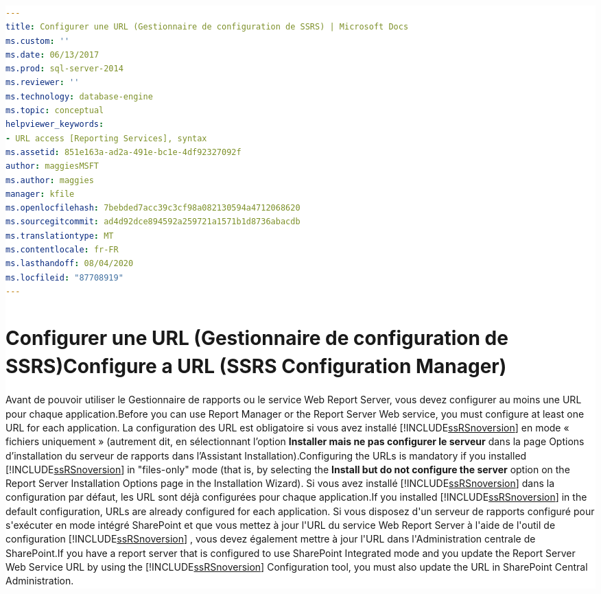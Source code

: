 ```yaml
---
title: Configurer une URL (Gestionnaire de configuration de SSRS) | Microsoft Docs
ms.custom: ''
ms.date: 06/13/2017
ms.prod: sql-server-2014
ms.reviewer: ''
ms.technology: database-engine
ms.topic: conceptual
helpviewer_keywords:
- URL access [Reporting Services], syntax
ms.assetid: 851e163a-ad2a-491e-bc1e-4df92327092f
author: maggiesMSFT
ms.author: maggies
manager: kfile
ms.openlocfilehash: 7bebded7acc39c3cf98a082130594a4712068620
ms.sourcegitcommit: ad4d92dce894592a259721a1571b1d8736abacdb
ms.translationtype: MT
ms.contentlocale: fr-FR
ms.lasthandoff: 08/04/2020
ms.locfileid: "87708919"
---
```

# <a name="configure-a-url--ssrs-configuration-manager"></a><span data-ttu-id="65db2-102">Configurer une URL (Gestionnaire de configuration de SSRS)</span><span class="sxs-lookup"><span data-stu-id="65db2-102">Configure a URL  (SSRS Configuration Manager)</span></span>
  <span data-ttu-id="65db2-103">Avant de pouvoir utiliser le Gestionnaire de rapports ou le service Web Report Server, vous devez configurer au moins une URL pour chaque application.</span><span class="sxs-lookup"><span data-stu-id="65db2-103">Before you can use Report Manager or the Report Server Web service, you must configure at least one URL for each application.</span></span> <span data-ttu-id="65db2-104">La configuration des URL est obligatoire si vous avez installé [!INCLUDE[ssRSnoversion](../../includes/ssrsnoversion-md.md)] en mode « fichiers uniquement » (autrement dit, en sélectionnant l’option **Installer mais ne pas configurer le serveur** dans la page Options d’installation du serveur de rapports dans l’Assistant Installation).</span><span class="sxs-lookup"><span data-stu-id="65db2-104">Configuring the URLs is mandatory if you installed [!INCLUDE[ssRSnoversion](../../includes/ssrsnoversion-md.md)] in "files-only" mode (that is, by selecting the **Install but do not configure the server** option on the Report Server Installation Options page in the Installation Wizard).</span></span> <span data-ttu-id="65db2-105">Si vous avez installé [!INCLUDE[ssRSnoversion](../../includes/ssrsnoversion-md.md)] dans la configuration par défaut, les URL sont déjà configurées pour chaque application.</span><span class="sxs-lookup"><span data-stu-id="65db2-105">If you installed [!INCLUDE[ssRSnoversion](../../includes/ssrsnoversion-md.md)] in the default configuration, URLs are already configured for each application.</span></span> <span data-ttu-id="65db2-106">Si vous disposez d'un serveur de rapports configuré pour s'exécuter en mode intégré SharePoint et que vous mettez à jour l'URL du service Web Report Server à l'aide de l'outil de configuration [!INCLUDE[ssRSnoversion](../../includes/ssrsnoversion-md.md)] , vous devez également mettre à jour l'URL dans l'Administration centrale de SharePoint.</span><span class="sxs-lookup"><span data-stu-id="65db2-106">If you have a report server that is configured to use SharePoint Integrated mode and you update the Report Server Web Service URL by using the [!INCLUDE[ssRSnoversion](../../includes/ssrsnoversion-md.md)] Configuration tool, you must also update the URL in SharePoint Central Administration.</span></span>  
  